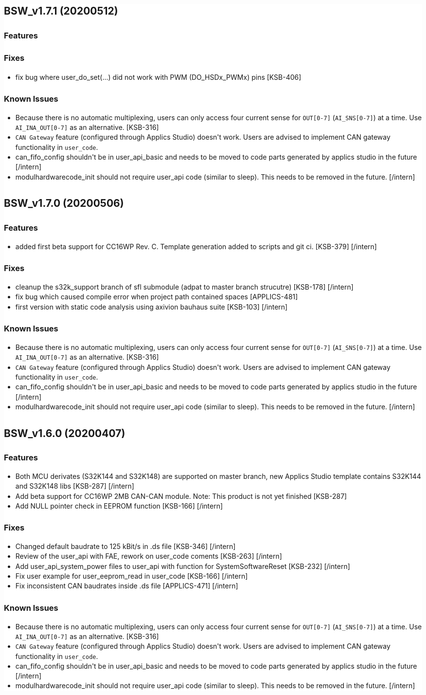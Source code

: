 ## BSW_v1.7.1 (20200512)
### Features
### Fixes
- fix bug where user_do_set(...) did not work with PWM (DO_HSDx_PWMx) pins [KSB-406]
### Known Issues
- Because there is no automatic multiplexing, users can only access four current sense for `OUT[0-7]` (`AI_SNS[0-7]`) at a time. Use `AI_INA_OUT[0-7]` as an alternative. [KSB-316]
- `CAN Gateway` feature (configured through Applics Studio) doesn't work. Users are advised to implement CAN gateway functionality in `user_code`.
- can_fifo_config shouldn't be in user_api_basic and needs to be moved to code parts generated by applics studio in the future [/intern]
- modulhardwarecode_init should not require user_api code (similar to sleep). This needs to be removed in the future. [/intern]

## BSW_v1.7.0 (20200506)
### Features
- added first beta support for CC16WP Rev. C. Template generation added to scripts and git ci. [KSB-379] [/intern]
### Fixes
- cleanup the s32k_support branch of sfl submodule (adpat to master branch strucutre) [KSB-178] [/intern]
- fix bug which caused compile error when project path contained spaces [APPLICS-481]
- first version with static code analysis using axivion bauhaus suite [KSB-103] [/intern]
### Known Issues
- Because there is no automatic multiplexing, users can only access four current sense for `OUT[0-7]` (`AI_SNS[0-7]`) at a time. Use `AI_INA_OUT[0-7]` as an alternative. [KSB-316]
- `CAN Gateway` feature (configured through Applics Studio) doesn't work. Users are advised to implement CAN gateway functionality in `user_code`.
- can_fifo_config shouldn't be in user_api_basic and needs to be moved to code parts generated by applics studio in the future [/intern]
- modulhardwarecode_init should not require user_api code (similar to sleep). This needs to be removed in the future. [/intern]

## BSW_v1.6.0 (20200407)
### Features
- Both MCU derivates (S32K144 and S32K148) are supported on master branch, new Applics Studio template contains S32K144 and S32K148 libs [KSB-287] [/intern]
- Add beta support for CC16WP 2MB CAN-CAN module. Note: This product is not yet finished [KSB-287]
- Add NULL pointer check in EEPROM function [KSB-166] [/intern]
### Fixes
- Changed default baudrate to 125 kBit/s in .ds file [KSB-346] [/intern]
- Review of the user_api with FAE, rework on user_code coments [KSB-263] [/intern]
- Add user_api_system_power files to user_api with function for SystemSoftwareReset [KSB-232] [/intern]
- Fix user example for user_eeprom_read in user_code [KSB-166] [/intern]
- Fix inconsistent CAN baudrates inside .ds file [APPLICS-471] [/intern]
### Known Issues
- Because there is no automatic multiplexing, users can only access four current sense for `OUT[0-7]` (`AI_SNS[0-7]`) at a time. Use `AI_INA_OUT[0-7]` as an alternative. [KSB-316]
- `CAN Gateway` feature (configured through Applics Studio) doesn't work. Users are advised to implement CAN gateway functionality in `user_code`.
- can_fifo_config shouldn't be in user_api_basic and needs to be moved to code parts generated by applics studio in the future [/intern]
- modulhardwarecode_init should not require user_api code (similar to sleep). This needs to be removed in the future. [/intern]
